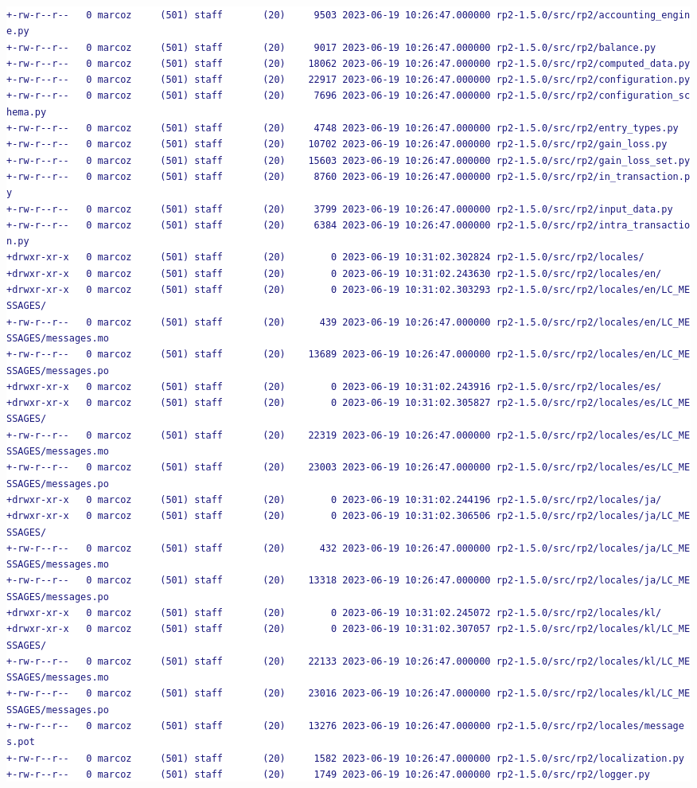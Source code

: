 ```diff
+-rw-r--r--   0 marcoz     (501) staff       (20)     9503 2023-06-19 10:26:47.000000 rp2-1.5.0/src/rp2/accounting_engine.py
+-rw-r--r--   0 marcoz     (501) staff       (20)     9017 2023-06-19 10:26:47.000000 rp2-1.5.0/src/rp2/balance.py
+-rw-r--r--   0 marcoz     (501) staff       (20)    18062 2023-06-19 10:26:47.000000 rp2-1.5.0/src/rp2/computed_data.py
+-rw-r--r--   0 marcoz     (501) staff       (20)    22917 2023-06-19 10:26:47.000000 rp2-1.5.0/src/rp2/configuration.py
+-rw-r--r--   0 marcoz     (501) staff       (20)     7696 2023-06-19 10:26:47.000000 rp2-1.5.0/src/rp2/configuration_schema.py
+-rw-r--r--   0 marcoz     (501) staff       (20)     4748 2023-06-19 10:26:47.000000 rp2-1.5.0/src/rp2/entry_types.py
+-rw-r--r--   0 marcoz     (501) staff       (20)    10702 2023-06-19 10:26:47.000000 rp2-1.5.0/src/rp2/gain_loss.py
+-rw-r--r--   0 marcoz     (501) staff       (20)    15603 2023-06-19 10:26:47.000000 rp2-1.5.0/src/rp2/gain_loss_set.py
+-rw-r--r--   0 marcoz     (501) staff       (20)     8760 2023-06-19 10:26:47.000000 rp2-1.5.0/src/rp2/in_transaction.py
+-rw-r--r--   0 marcoz     (501) staff       (20)     3799 2023-06-19 10:26:47.000000 rp2-1.5.0/src/rp2/input_data.py
+-rw-r--r--   0 marcoz     (501) staff       (20)     6384 2023-06-19 10:26:47.000000 rp2-1.5.0/src/rp2/intra_transaction.py
+drwxr-xr-x   0 marcoz     (501) staff       (20)        0 2023-06-19 10:31:02.302824 rp2-1.5.0/src/rp2/locales/
+drwxr-xr-x   0 marcoz     (501) staff       (20)        0 2023-06-19 10:31:02.243630 rp2-1.5.0/src/rp2/locales/en/
+drwxr-xr-x   0 marcoz     (501) staff       (20)        0 2023-06-19 10:31:02.303293 rp2-1.5.0/src/rp2/locales/en/LC_MESSAGES/
+-rw-r--r--   0 marcoz     (501) staff       (20)      439 2023-06-19 10:26:47.000000 rp2-1.5.0/src/rp2/locales/en/LC_MESSAGES/messages.mo
+-rw-r--r--   0 marcoz     (501) staff       (20)    13689 2023-06-19 10:26:47.000000 rp2-1.5.0/src/rp2/locales/en/LC_MESSAGES/messages.po
+drwxr-xr-x   0 marcoz     (501) staff       (20)        0 2023-06-19 10:31:02.243916 rp2-1.5.0/src/rp2/locales/es/
+drwxr-xr-x   0 marcoz     (501) staff       (20)        0 2023-06-19 10:31:02.305827 rp2-1.5.0/src/rp2/locales/es/LC_MESSAGES/
+-rw-r--r--   0 marcoz     (501) staff       (20)    22319 2023-06-19 10:26:47.000000 rp2-1.5.0/src/rp2/locales/es/LC_MESSAGES/messages.mo
+-rw-r--r--   0 marcoz     (501) staff       (20)    23003 2023-06-19 10:26:47.000000 rp2-1.5.0/src/rp2/locales/es/LC_MESSAGES/messages.po
+drwxr-xr-x   0 marcoz     (501) staff       (20)        0 2023-06-19 10:31:02.244196 rp2-1.5.0/src/rp2/locales/ja/
+drwxr-xr-x   0 marcoz     (501) staff       (20)        0 2023-06-19 10:31:02.306506 rp2-1.5.0/src/rp2/locales/ja/LC_MESSAGES/
+-rw-r--r--   0 marcoz     (501) staff       (20)      432 2023-06-19 10:26:47.000000 rp2-1.5.0/src/rp2/locales/ja/LC_MESSAGES/messages.mo
+-rw-r--r--   0 marcoz     (501) staff       (20)    13318 2023-06-19 10:26:47.000000 rp2-1.5.0/src/rp2/locales/ja/LC_MESSAGES/messages.po
+drwxr-xr-x   0 marcoz     (501) staff       (20)        0 2023-06-19 10:31:02.245072 rp2-1.5.0/src/rp2/locales/kl/
+drwxr-xr-x   0 marcoz     (501) staff       (20)        0 2023-06-19 10:31:02.307057 rp2-1.5.0/src/rp2/locales/kl/LC_MESSAGES/
+-rw-r--r--   0 marcoz     (501) staff       (20)    22133 2023-06-19 10:26:47.000000 rp2-1.5.0/src/rp2/locales/kl/LC_MESSAGES/messages.mo
+-rw-r--r--   0 marcoz     (501) staff       (20)    23016 2023-06-19 10:26:47.000000 rp2-1.5.0/src/rp2/locales/kl/LC_MESSAGES/messages.po
+-rw-r--r--   0 marcoz     (501) staff       (20)    13276 2023-06-19 10:26:47.000000 rp2-1.5.0/src/rp2/locales/messages.pot
+-rw-r--r--   0 marcoz     (501) staff       (20)     1582 2023-06-19 10:26:47.000000 rp2-1.5.0/src/rp2/localization.py
+-rw-r--r--   0 marcoz     (501) staff       (20)     1749 2023-06-19 10:26:47.000000 rp2-1.5.0/src/rp2/logger.py
```